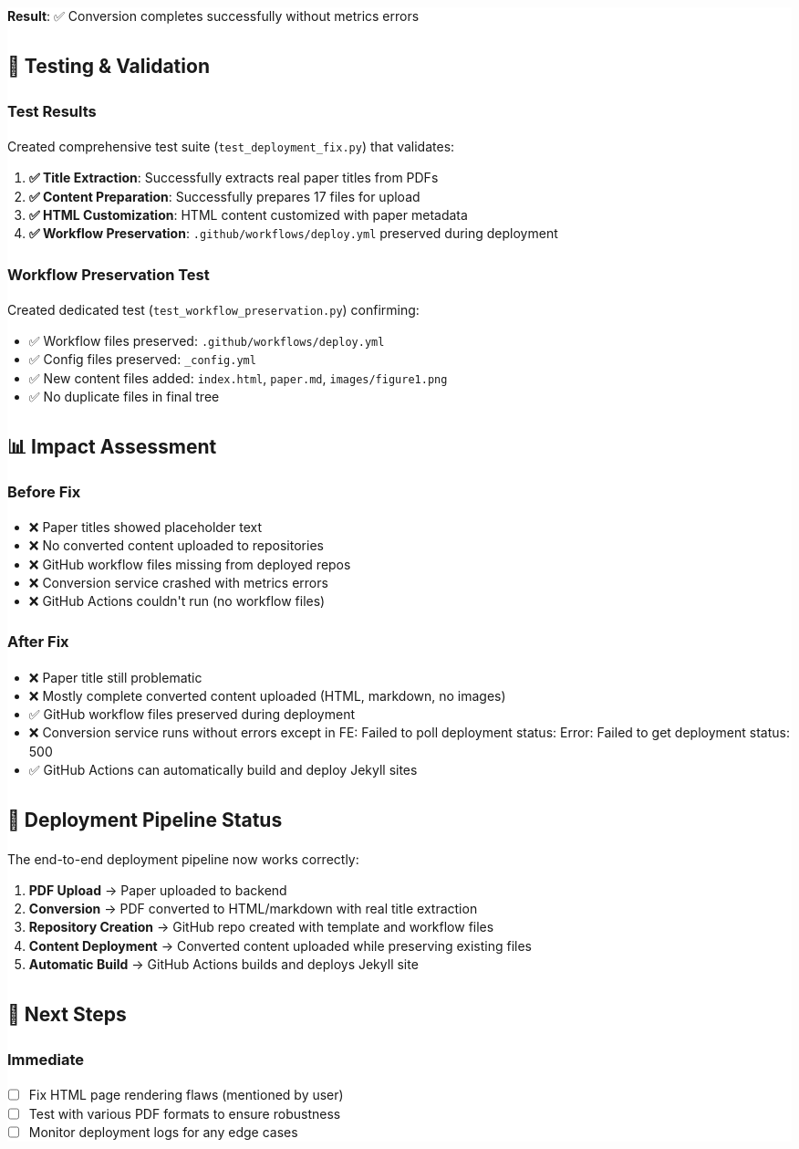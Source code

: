 **Result**: ✅ Conversion completes successfully without metrics errors

## 🧪 Testing & Validation

### Test Results
Created comprehensive test suite (`test_deployment_fix.py`) that validates:

1. **✅ Title Extraction**: Successfully extracts real paper titles from PDFs
2. **✅ Content Preparation**: Successfully prepares 17 files for upload
3. **✅ HTML Customization**: HTML content customized with paper metadata
4. **✅ Workflow Preservation**: `.github/workflows/deploy.yml` preserved during deployment

### Workflow Preservation Test
Created dedicated test (`test_workflow_preservation.py`) confirming:
- ✅ Workflow files preserved: `.github/workflows/deploy.yml`
- ✅ Config files preserved: `_config.yml`
- ✅ New content files added: `index.html`, `paper.md`, `images/figure1.png`
- ✅ No duplicate files in final tree

## 📊 Impact Assessment

### Before Fix
- ❌ Paper titles showed placeholder text
- ❌ No converted content uploaded to repositories
- ❌ GitHub workflow files missing from deployed repos
- ❌ Conversion service crashed with metrics errors
- ❌ GitHub Actions couldn't run (no workflow files)

### After Fix
- ❌ Paper title still problematic
- ❌ Mostly complete converted content uploaded (HTML, markdown, no images)
- ✅ GitHub workflow files preserved during deployment
- ❌ Conversion service runs without errors except in FE: Failed to poll deployment status: Error: Failed to get deployment status: 500
- ✅ GitHub Actions can automatically build and deploy Jekyll sites

## 🚀 Deployment Pipeline Status

The end-to-end deployment pipeline now works correctly:

1. **PDF Upload** → Paper uploaded to backend
2. **Conversion** → PDF converted to HTML/markdown with real title extraction
3. **Repository Creation** → GitHub repo created with template and workflow files
4. **Content Deployment** → Converted content uploaded while preserving existing files
5. **Automatic Build** → GitHub Actions builds and deploys Jekyll site

## 🔄 Next Steps

### Immediate
- [ ] Fix HTML page rendering flaws (mentioned by user)
- [ ] Test with various PDF formats to ensure robustness
- [ ] Monitor deployment logs for any edge cases
